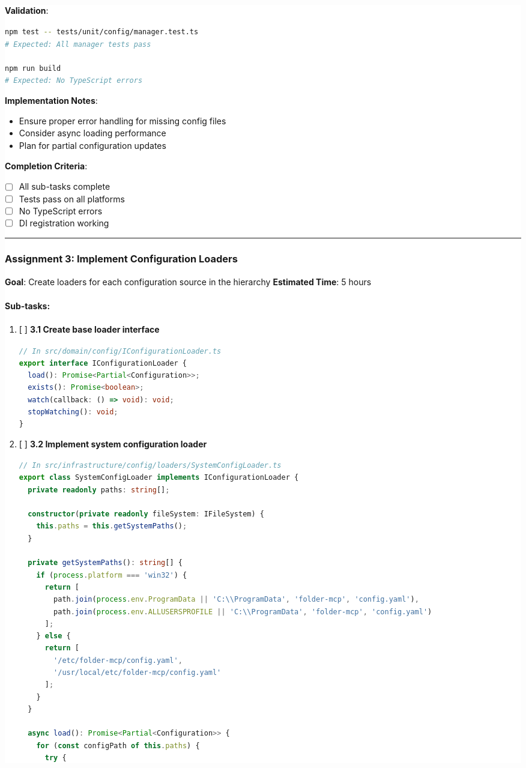 
**Validation**:
```bash
npm test -- tests/unit/config/manager.test.ts
# Expected: All manager tests pass

npm run build
# Expected: No TypeScript errors
```

**Implementation Notes**:
- Ensure proper error handling for missing config files
- Consider async loading performance
- Plan for partial configuration updates

**Completion Criteria**:
- [ ] All sub-tasks complete
- [ ] Tests pass on all platforms
- [ ] No TypeScript errors
- [ ] DI registration working

---

### Assignment 3: Implement Configuration Loaders
**Goal**: Create loaders for each configuration source in the hierarchy
**Estimated Time**: 5 hours

#### Sub-tasks:
1. [ ] **3.1 Create base loader interface**
   ```typescript
   // In src/domain/config/IConfigurationLoader.ts
   export interface IConfigurationLoader {
     load(): Promise<Partial<Configuration>>;
     exists(): Promise<boolean>;
     watch(callback: () => void): void;
     stopWatching(): void;
   }
   ```

2. [ ] **3.2 Implement system configuration loader**
   ```typescript
   // In src/infrastructure/config/loaders/SystemConfigLoader.ts
   export class SystemConfigLoader implements IConfigurationLoader {
     private readonly paths: string[];
     
     constructor(private readonly fileSystem: IFileSystem) {
       this.paths = this.getSystemPaths();
     }
     
     private getSystemPaths(): string[] {
       if (process.platform === 'win32') {
         return [
           path.join(process.env.ProgramData || 'C:\\ProgramData', 'folder-mcp', 'config.yaml'),
           path.join(process.env.ALLUSERSPROFILE || 'C:\\ProgramData', 'folder-mcp', 'config.yaml')
         ];
       } else {
         return [
           '/etc/folder-mcp/config.yaml',
           '/usr/local/etc/folder-mcp/config.yaml'
         ];
       }
     }
     
     async load(): Promise<Partial<Configuration>> {
       for (const configPath of this.paths) {
         try {
   ```
